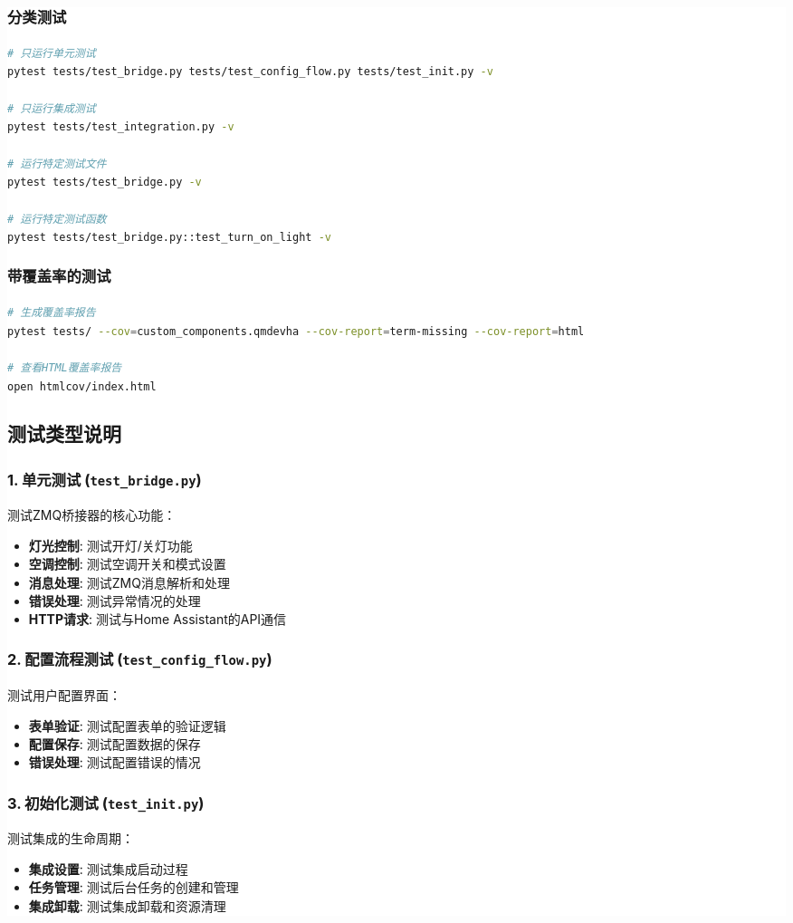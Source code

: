 ### 分类测试

```bash
# 只运行单元测试
pytest tests/test_bridge.py tests/test_config_flow.py tests/test_init.py -v

# 只运行集成测试
pytest tests/test_integration.py -v

# 运行特定测试文件
pytest tests/test_bridge.py -v

# 运行特定测试函数
pytest tests/test_bridge.py::test_turn_on_light -v
```

### 带覆盖率的测试

```bash
# 生成覆盖率报告
pytest tests/ --cov=custom_components.qmdevha --cov-report=term-missing --cov-report=html

# 查看HTML覆盖率报告
open htmlcov/index.html
```

## 测试类型说明

### 1. 单元测试 (`test_bridge.py`)

测试ZMQ桥接器的核心功能：

- **灯光控制**: 测试开灯/关灯功能
- **空调控制**: 测试空调开关和模式设置
- **消息处理**: 测试ZMQ消息解析和处理
- **错误处理**: 测试异常情况的处理
- **HTTP请求**: 测试与Home Assistant的API通信

### 2. 配置流程测试 (`test_config_flow.py`)

测试用户配置界面：

- **表单验证**: 测试配置表单的验证逻辑
- **配置保存**: 测试配置数据的保存
- **错误处理**: 测试配置错误的情况

### 3. 初始化测试 (`test_init.py`)

测试集成的生命周期：

- **集成设置**: 测试集成启动过程
- **任务管理**: 测试后台任务的创建和管理
- **集成卸载**: 测试集成卸载和资源清理
